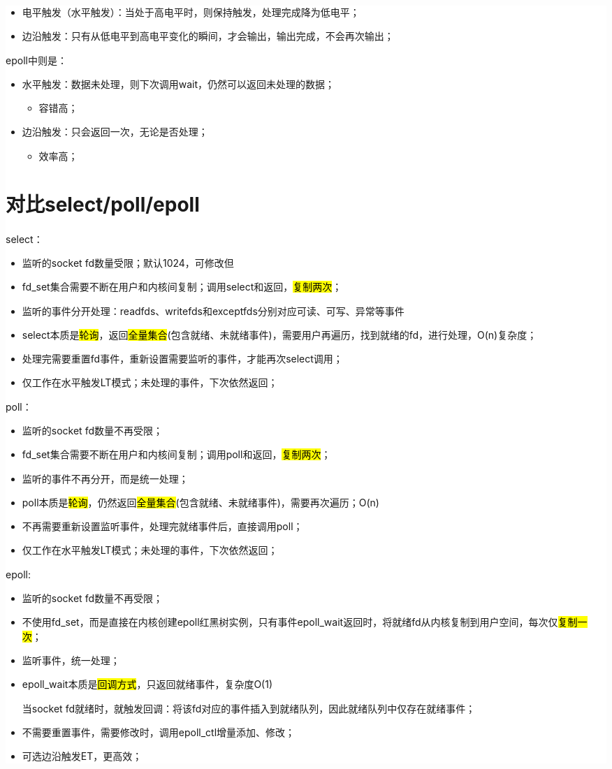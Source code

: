 - 电平触发（水平触发）：当处于高电平时，则保持触发，处理完成降为低电平；

- 边沿触发：只有从低电平到高电平变化的瞬间，才会输出，输出完成，不会再次输出；

epoll中则是：

- 水平触发：数据未处理，则下次调用wait，仍然可以返回未处理的数据；
  
  - 容错高；

- 边沿触发：只会返回一次，无论是否处理；
  
  - 效率高；

# 对比select/poll/epoll

select：

- 监听的socket fd数量受限；默认1024，可修改但

- fd_set集合需要不断在用户和内核间复制；调用select和返回，<mark>复制两次</mark>；

- 监听的事件分开处理：readfds、writefds和exceptfds分别对应可读、可写、异常等事件

- select本质是<mark>轮询</mark>，返回<mark>全量集合</mark>(包含就绪、未就绪事件)，需要用户再遍历，找到就绪的fd，进行处理，O(n)复杂度；

- 处理完需要重置fd事件，重新设置需要监听的事件，才能再次select调用；

- 仅工作在水平触发LT模式；未处理的事件，下次依然返回；

poll：

- 监听的socket fd数量不再受限；

- fd_set集合需要不断在用户和内核间复制；调用poll和返回，<mark>复制两次</mark>；

- 监听的事件不再分开，而是统一处理；

- poll本质是<mark>轮询</mark>，仍然返回<mark>全量集合</mark>(包含就绪、未就绪事件)，需要再次遍历；O(n)

- 不再需要重新设置监听事件，处理完就绪事件后，直接调用poll；

- 仅工作在水平触发LT模式；未处理的事件，下次依然返回；

epoll:

- 监听的socket fd数量不再受限；

- 不使用fd_set，而是直接在内核创建epoll红黑树实例，只有事件epoll_wait返回时，将就绪fd从内核复制到用户空间，每次仅<mark>复制一次</mark>；

- 监听事件，统一处理；

- epoll_wait本质是<mark>回调方式</mark>，只返回就绪事件，复杂度O(1)
  
  当socket fd就绪时，就触发回调：将该fd对应的事件插入到就绪队列，因此就绪队列中仅存在就绪事件；

- 不需要重置事件，需要修改时，调用epoll_ctl增量添加、修改；

- 可选边沿触发ET，更高效；

